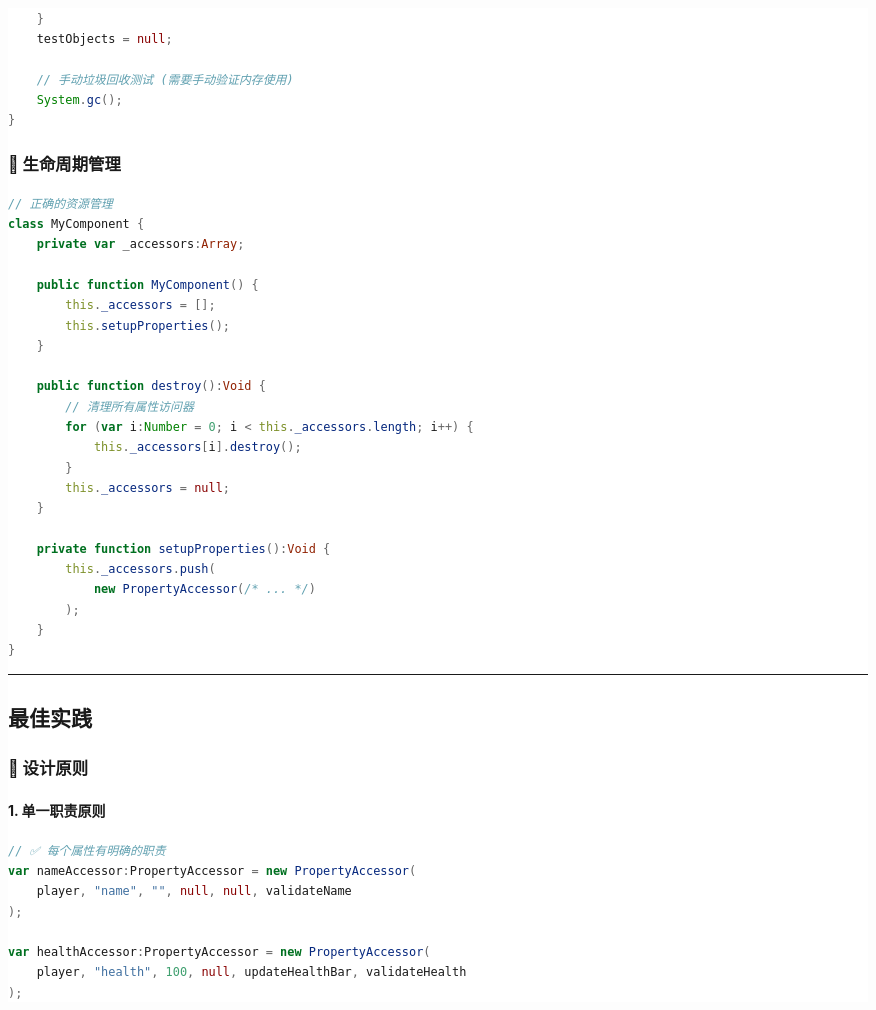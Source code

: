 ```actionscript
    }
    testObjects = null;
    
    // 手动垃圾回收测试 (需要手动验证内存使用)
    System.gc();
}
```

### 🔄 生命周期管理

```actionscript
// 正确的资源管理
class MyComponent {
    private var _accessors:Array;
    
    public function MyComponent() {
        this._accessors = [];
        this.setupProperties();
    }
    
    public function destroy():Void {
        // 清理所有属性访问器
        for (var i:Number = 0; i < this._accessors.length; i++) {
            this._accessors[i].destroy();
        }
        this._accessors = null;
    }
    
    private function setupProperties():Void {
        this._accessors.push(
            new PropertyAccessor(/* ... */)
        );
    }
}
```

---

## 最佳实践

### 🎯 设计原则

#### 1. 单一职责原则
```actionscript
// ✅ 每个属性有明确的职责
var nameAccessor:PropertyAccessor = new PropertyAccessor(
    player, "name", "", null, null, validateName
);

var healthAccessor:PropertyAccessor = new PropertyAccessor(
    player, "health", 100, null, updateHealthBar, validateHealth
);
```
